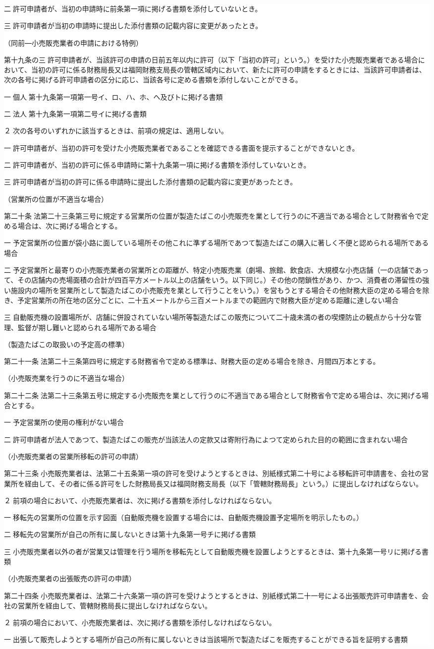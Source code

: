 二 許可申請者が、当初の申請時に前条第一項に掲げる書類を添付していないとき。

三 許可申請者が当初の申請時に提出した添付書類の記載内容に変更があったとき。

（同前―小売販売業者の申請における特例）

第十九条の三 許可申請者が、当該許可の申請の日前五年以内に許可（以下「当初の許可」という。）を受けた小売販売業者である場合において、当初の許可に係る財務局長又は福岡財務支局長の管轄区域内において、新たに許可の申請をするときには、当該許可申請者は、次の各号に掲げる許可申請者の区分に応じ、当該各号に定める書類を添付しないことができる。

一 個人 第十九条第一項第一号イ、ロ、ハ、ホ、ヘ及びトに掲げる書類

二 法人 第十九条第一項第二号イに掲げる書類

２ 次の各号のいずれかに該当するときは、前項の規定は、適用しない。

一 許可申請者が、当初の許可を受けた小売販売業者であることを確認できる書面を提示することができないとき。

二 許可申請者が、当初の許可に係る申請時に第十九条第一項に掲げる書類を添付していないとき。

三 許可申請者が当初の許可に係る申請時に提出した添付書類の記載内容に変更があったとき。

（営業所の位置が不適当な場合）

第二十条 法第二十三条第三号に規定する営業所の位置が製造たばこの小売販売を業として行うのに不適当である場合として財務省令で定める場合は、次に掲げる場合とする。

一 予定営業所の位置が袋小路に面している場所その他これに準ずる場所であつて製造たばこの購入に著しく不便と認められる場所である場合

二 予定営業所と最寄りの小売販売業者の営業所との距離が、特定小売販売業（劇場、旅館、飲食店、大規模な小売店舗（一の店舗であって、その店舗内の売場面積の合計が四百平方メートル以上の店舗をいう。以下同じ。）その他の閉鎖性があり、かつ、消費者の滞留性の強い施設内の場所を営業所として製造たばこの小売販売を業として行うことをいう。）を営もうとする場合その他財務大臣の定める場合を除き、予定営業所の所在地の区分ごとに、二十五メートルから三百メートルまでの範囲内で財務大臣が定める距離に達しない場合

三 自動販売機の設置場所が、店舗に併設されていない場所等製造たばこの販売について二十歳未満の者の喫煙防止の観点から十分な管理、監督が期し難いと認められる場所である場合

（製造たばこの取扱いの予定高の標準）

第二十一条 法第二十三条第四号に規定する財務省令で定める標準は、財務大臣の定める場合を除き、月間四万本とする。

（小売販売業を行うのに不適当な場合）

第二十二条 法第二十三条第五号に規定する小売販売を業として行うのに不適当である場合として財務省令で定める場合は、次に掲げる場合とする。

一 予定営業所の使用の権利がない場合

二 許可申請者が法人であつて、製造たばこの販売が当該法人の定款又は寄附行為によつて定められた目的の範囲に含まれない場合

（小売販売業者の営業所移転の許可の申請）

第二十三条 小売販売業者は、法第二十五条第一項の許可を受けようとするときは、別紙様式第二十号による移転許可申請書を、会社の営業所を経由して、その者に係る許可をした財務局長又は福岡財務支局長（以下「管轄財務局長」という。）に提出しなければならない。

２ 前項の場合において、小売販売業者は、次に掲げる書類を添付しなければならない。

一 移転先の営業所の位置を示す図面（自動販売機を設置する場合には、自動販売機設置予定場所を明示したもの。）

二 移転先の営業所が自己の所有に属しないときは第十九条第一号チに掲げる書類

三 小売販売業者以外の者が営業又は管理を行う場所を移転先として自動販売機を設置しようとするときは、第十九条第一号リに掲げる書類

（小売販売業者の出張販売の許可の申請）

第二十四条 小売販売業者は、法第二十六条第一項の許可を受けようとするときは、別紙様式第二十一号による出張販売許可申請書を、会社の営業所を経由して、管轄財務局長に提出しなければならない。

２ 前項の場合において、小売販売業者は、次に掲げる書類を添付しなければならない。

一 出張して販売しようとする場所が自己の所有に属しないときは当該場所で製造たばこを販売することができる旨を証明する書類
